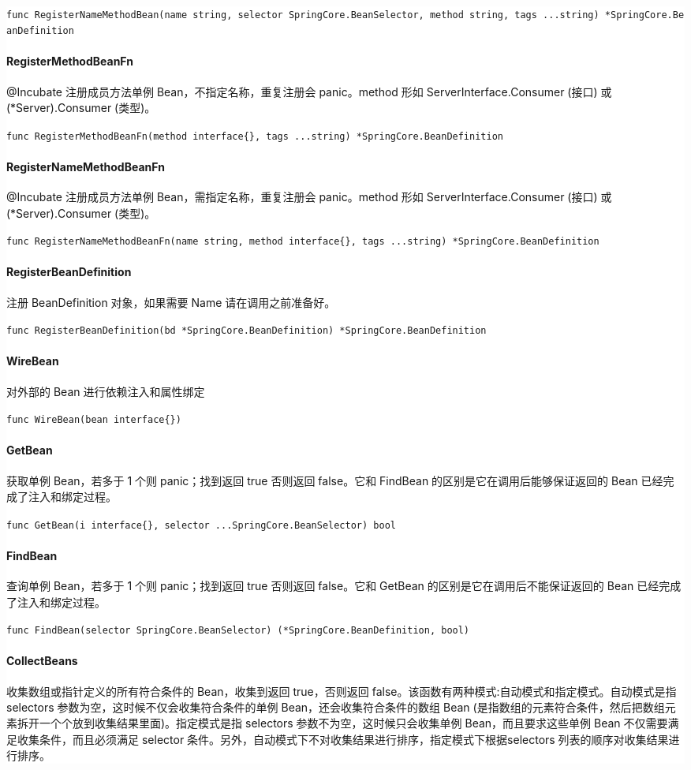 ```
func RegisterNameMethodBean(name string, selector SpringCore.BeanSelector, method string, tags ...string) *SpringCore.BeanDefinition
```

#### RegisterMethodBeanFn

@Incubate 注册成员方法单例 Bean，不指定名称，重复注册会 panic。method 形如 ServerInterface.Consumer (接口) 或 (*Server).Consumer (类型)。

```
func RegisterMethodBeanFn(method interface{}, tags ...string) *SpringCore.BeanDefinition
```

#### RegisterNameMethodBeanFn

@Incubate 注册成员方法单例 Bean，需指定名称，重复注册会 panic。method 形如 ServerInterface.Consumer (接口) 或 (*Server).Consumer (类型)。

```
func RegisterNameMethodBeanFn(name string, method interface{}, tags ...string) *SpringCore.BeanDefinition
```


#### RegisterBeanDefinition

注册 BeanDefinition 对象，如果需要 Name 请在调用之前准备好。

```
func RegisterBeanDefinition(bd *SpringCore.BeanDefinition) *SpringCore.BeanDefinition
```

#### WireBean

对外部的 Bean 进行依赖注入和属性绑定

```
func WireBean(bean interface{})
```

#### GetBean

获取单例 Bean，若多于 1 个则 panic；找到返回 true 否则返回 false。它和 FindBean 的区别是它在调用后能够保证返回的 Bean 已经完成了注入和绑定过程。

```
func GetBean(i interface{}, selector ...SpringCore.BeanSelector) bool
```

#### FindBean

查询单例 Bean，若多于 1 个则 panic；找到返回 true 否则返回 false。它和 GetBean 的区别是它在调用后不能保证返回的 Bean 已经完成了注入和绑定过程。

```
func FindBean(selector SpringCore.BeanSelector) (*SpringCore.BeanDefinition, bool)
```

#### CollectBeans

收集数组或指针定义的所有符合条件的 Bean，收集到返回 true，否则返回 false。该函数有两种模式:自动模式和指定模式。自动模式是指 selectors 参数为空，这时候不仅会收集符合条件的单例 Bean，还会收集符合条件的数组 Bean (是指数组的元素符合条件，然后把数组元素拆开一个个放到收集结果里面)。指定模式是指 selectors 参数不为空，这时候只会收集单例 Bean，而且要求这些单例 Bean 不仅需要满足收集条件，而且必须满足 selector 条件。另外，自动模式下不对收集结果进行排序，指定模式下根据selectors 列表的顺序对收集结果进行排序。
